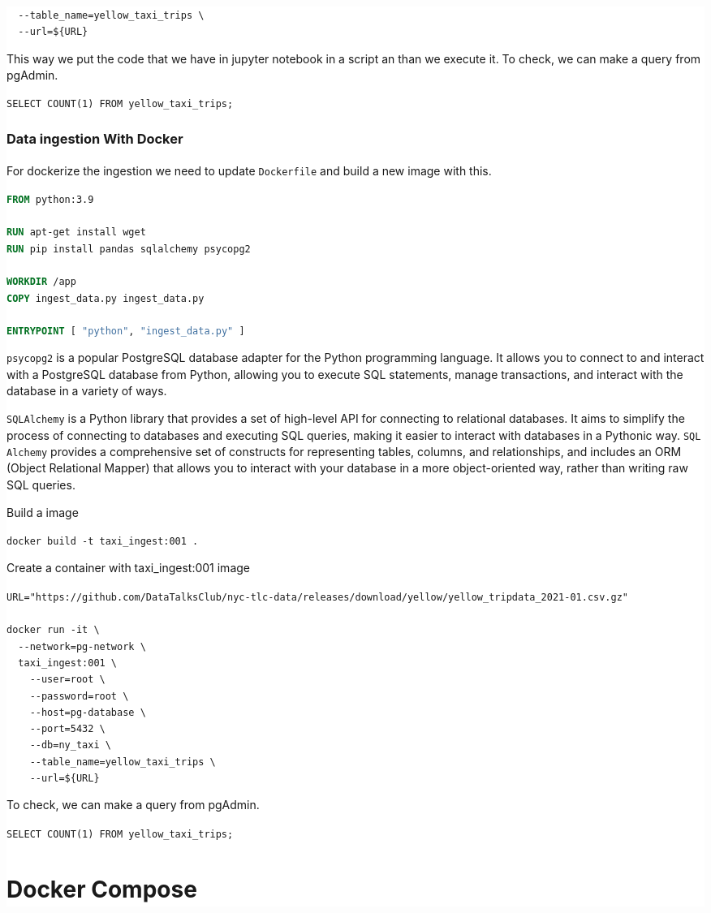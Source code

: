 ```
  --table_name=yellow_taxi_trips \
  --url=${URL}
  ```

This way we put the code that we have in jupyter notebook in a script an than we execute it. To check, we can make a query from pgAdmin.
```
SELECT COUNT(1) FROM yellow_taxi_trips;
```
### Data ingestion With Docker

For dockerize the ingestion we need to update `Dockerfile` and build a new image with this. 
```Dockerfile
FROM python:3.9

RUN apt-get install wget
RUN pip install pandas sqlalchemy psycopg2

WORKDIR /app
COPY ingest_data.py ingest_data.py

ENTRYPOINT [ "python", "ingest_data.py" ]
```

`psycopg2` is a popular PostgreSQL database adapter for the Python programming language. It allows you to connect to and interact with a PostgreSQL database from Python, allowing you to execute SQL statements, manage transactions, and interact with the database in a variety of ways.

`SQLAlchemy` is a Python library that provides a set of high-level API for connecting to relational databases. It aims to simplify the process of connecting to databases and executing SQL queries, making it easier to interact with databases in a Pythonic way. `SQLAlchemy` provides a comprehensive set of constructs for representing tables, columns, and relationships, and includes an ORM (Object Relational Mapper) that allows you to interact with your database in a more object-oriented way, rather than writing raw SQL queries.

Build a image
```
docker build -t taxi_ingest:001 .
```
Create a container with taxi_ingest:001 image
```
URL="https://github.com/DataTalksClub/nyc-tlc-data/releases/download/yellow/yellow_tripdata_2021-01.csv.gz"

docker run -it \
  --network=pg-network \
  taxi_ingest:001 \
    --user=root \
    --password=root \
    --host=pg-database \
    --port=5432 \
    --db=ny_taxi \
    --table_name=yellow_taxi_trips \
    --url=${URL}
```
To check, we can make a query from pgAdmin.
```
SELECT COUNT(1) FROM yellow_taxi_trips;
```
# Docker Compose
